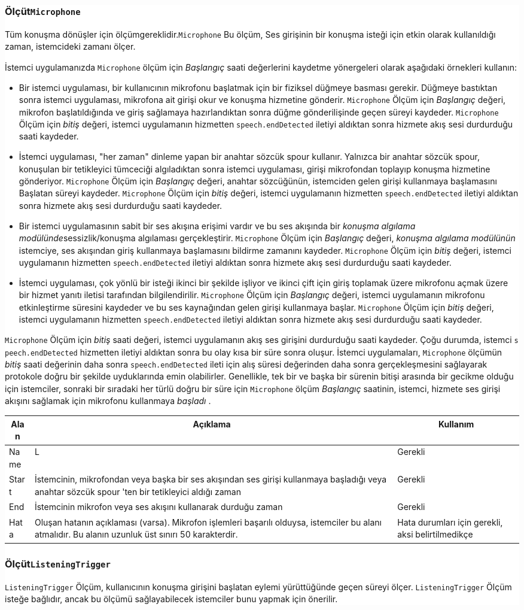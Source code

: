 ### <a name="metric-microphone"></a>Ölçüt`Microphone`

Tüm konuşma dönüşler için ölçümgereklidir.`Microphone` Bu ölçüm, Ses girişinin bir konuşma isteği için etkin olarak kullanıldığı zaman, istemcideki zamanı ölçer.

İstemci uygulamanızda `Microphone` ölçüm için *Başlangıç* saati değerlerini kaydetme yönergeleri olarak aşağıdaki örnekleri kullanın:

* Bir istemci uygulaması, bir kullanıcının mikrofonu başlatmak için bir fiziksel düğmeye basması gerekir. Düğmeye bastıktan sonra istemci uygulaması, mikrofona ait girişi okur ve konuşma hizmetine gönderir. `Microphone` Ölçüm için *Başlangıç* değeri, mikrofon başlatıldığında ve giriş sağlamaya hazırlandıktan sonra düğme gönderilişinde geçen süreyi kaydeder. `Microphone` Ölçüm için *bitiş* değeri, istemci uygulamanın hizmetten `speech.endDetected` iletiyi aldıktan sonra hizmete akış sesi durdurduğu saati kaydeder.

* İstemci uygulaması, "her zaman" dinleme yapan bir anahtar sözcük spour kullanır. Yalnızca bir anahtar sözcük spour, konuşulan bir tetikleyici tümceciği algıladıktan sonra istemci uygulaması, girişi mikrofondan toplayıp konuşma hizmetine gönderiyor. `Microphone` Ölçüm için *Başlangıç* değeri, anahtar sözcüğünün, istemciden gelen girişi kullanmaya başlamasını Başlatan süreyi kaydeder. `Microphone` Ölçüm için *bitiş* değeri, istemci uygulamanın hizmetten `speech.endDetected` iletiyi aldıktan sonra hizmete akış sesi durdurduğu saati kaydeder.

* Bir istemci uygulamasının sabit bir ses akışına erişimi vardır ve bu ses akışında bir *konuşma algılama modülünde*sessizlik/konuşma algılaması gerçekleştirir. `Microphone` Ölçüm için *Başlangıç* değeri, *konuşma algılama modülünün* istemciye, ses akışından giriş kullanmaya başlamasını bildirme zamanını kaydeder. `Microphone` Ölçüm için *bitiş* değeri, istemci uygulamanın hizmetten `speech.endDetected` iletiyi aldıktan sonra hizmete akış sesi durdurduğu saati kaydeder.

* İstemci uygulaması, çok yönlü bir isteği ikinci bir şekilde işliyor ve ikinci çift için giriş toplamak üzere mikrofonu açmak üzere bir hizmet yanıtı iletisi tarafından bilgilendirilir. `Microphone` Ölçüm için *Başlangıç* değeri, istemci uygulamanın mikrofonu etkinleştirme süresini kaydeder ve bu ses kaynağından gelen girişi kullanmaya başlar. `Microphone` Ölçüm için *bitiş* değeri, istemci uygulamanın hizmetten `speech.endDetected` iletiyi aldıktan sonra hizmete akış sesi durdurduğu saati kaydeder.

`Microphone` Ölçüm için *bitiş* saati değeri, istemci uygulamanın akış ses girişini durdurduğu saati kaydeder. Çoğu durumda, istemci `speech.endDetected` hizmetten iletiyi aldıktan sonra bu olay kısa bir süre sonra oluşur. İstemci uygulamaları, `Microphone` ölçümün *bitiş* saati değerinin daha sonra `speech.endDetected` ileti için alış süresi değerinden daha sonra gerçekleşmesini sağlayarak protokole doğru bir şekilde uyduklarında emin olabilirler. Genellikle, tek bir ve başka bir sürenin bitişi arasında bir gecikme olduğu için istemciler, sonraki bir sıradaki her türlü doğru bir süre için `Microphone` ölçüm *Başlangıç* saatinin, istemci, hizmete ses girişi akışını sağlamak için mikrofonu kullanmaya *başladı* .

| Alan | Açıklama | Kullanım |
| ----- | ----------- | ----- |
| Name | L | Gerekli |
| Start | İstemcinin, mikrofondan veya başka bir ses akışından ses girişi kullanmaya başladığı veya anahtar sözcük spour 'ten bir tetikleyici aldığı zaman | Gerekli |
| End | İstemcinin mikrofon veya ses akışını kullanarak durduğu zaman | Gerekli |
| Hata | Oluşan hatanın açıklaması (varsa). Mikrofon işlemleri başarılı olduysa, istemciler bu alanı atmalıdır. Bu alanın uzunluk üst sınırı 50 karakterdir. | Hata durumları için gerekli, aksi belirtilmedikçe |

### <a name="metric-listeningtrigger"></a>Ölçüt`ListeningTrigger`
`ListeningTrigger` Ölçüm, kullanıcının konuşma girişini başlatan eylemi yürüttüğünde geçen süreyi ölçer. `ListeningTrigger` Ölçüm isteğe bağlıdır, ancak bu ölçümü sağlayabilecek istemciler bunu yapmak için önerilir.
